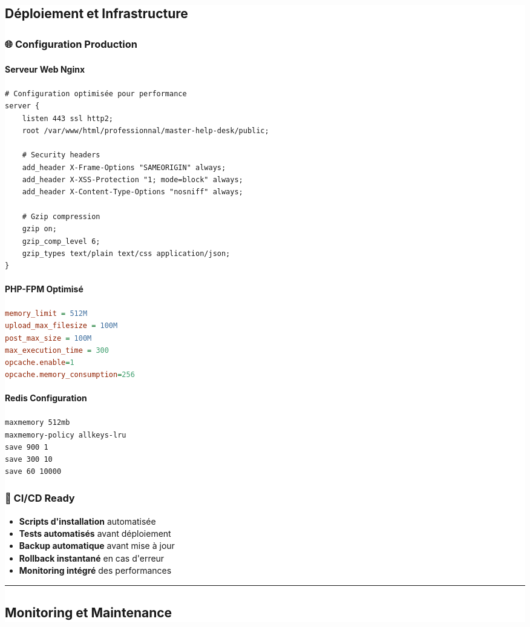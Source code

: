 ## Déploiement et Infrastructure

### 🌐 Configuration Production

#### Serveur Web Nginx
```nginx
# Configuration optimisée pour performance
server {
    listen 443 ssl http2;
    root /var/www/html/professionnal/master-help-desk/public;
    
    # Security headers
    add_header X-Frame-Options "SAMEORIGIN" always;
    add_header X-XSS-Protection "1; mode=block" always;
    add_header X-Content-Type-Options "nosniff" always;
    
    # Gzip compression
    gzip on;
    gzip_comp_level 6;
    gzip_types text/plain text/css application/json;
}
```

#### PHP-FPM Optimisé
```ini
memory_limit = 512M
upload_max_filesize = 100M
post_max_size = 100M
max_execution_time = 300
opcache.enable=1
opcache.memory_consumption=256
```

#### Redis Configuration
```redis
maxmemory 512mb
maxmemory-policy allkeys-lru
save 900 1
save 300 10
save 60 10000
```

### 🔄 CI/CD Ready
- **Scripts d'installation** automatisée
- **Tests automatisés** avant déploiement
- **Backup automatique** avant mise à jour
- **Rollback instantané** en cas d'erreur
- **Monitoring intégré** des performances

---

## Monitoring et Maintenance
